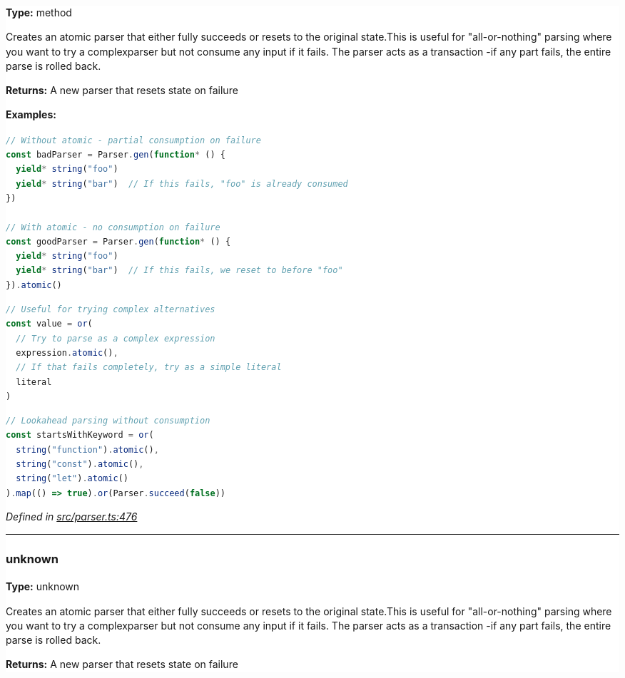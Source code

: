 **Type:** method

Creates an atomic parser that either fully succeeds or resets to the original state.This is useful for "all-or-nothing" parsing where you want to try a complexparser but not consume any input if it fails. The parser acts as a transaction -if any part fails, the entire parse is rolled back.

**Returns:** A new parser that resets state on failure

**Examples:**

```typescript
// Without atomic - partial consumption on failure
const badParser = Parser.gen(function* () {
  yield* string("foo")
  yield* string("bar")  // If this fails, "foo" is already consumed
})

// With atomic - no consumption on failure
const goodParser = Parser.gen(function* () {
  yield* string("foo")
  yield* string("bar")  // If this fails, we reset to before "foo"
}).atomic()
```

```typescript
// Useful for trying complex alternatives
const value = or(
  // Try to parse as a complex expression
  expression.atomic(),
  // If that fails completely, try as a simple literal
  literal
)
```

```typescript
// Lookahead parsing without consumption
const startsWithKeyword = or(
  string("function").atomic(),
  string("const").atomic(),
  string("let").atomic()
).map(() => true).or(Parser.succeed(false))
```

*Defined in [src/parser.ts:476](src/parser.ts#L476)*

---

### unknown

**Type:** unknown

Creates an atomic parser that either fully succeeds or resets to the original state.This is useful for "all-or-nothing" parsing where you want to try a complexparser but not consume any input if it fails. The parser acts as a transaction -if any part fails, the entire parse is rolled back.

**Returns:** A new parser that resets state on failure
